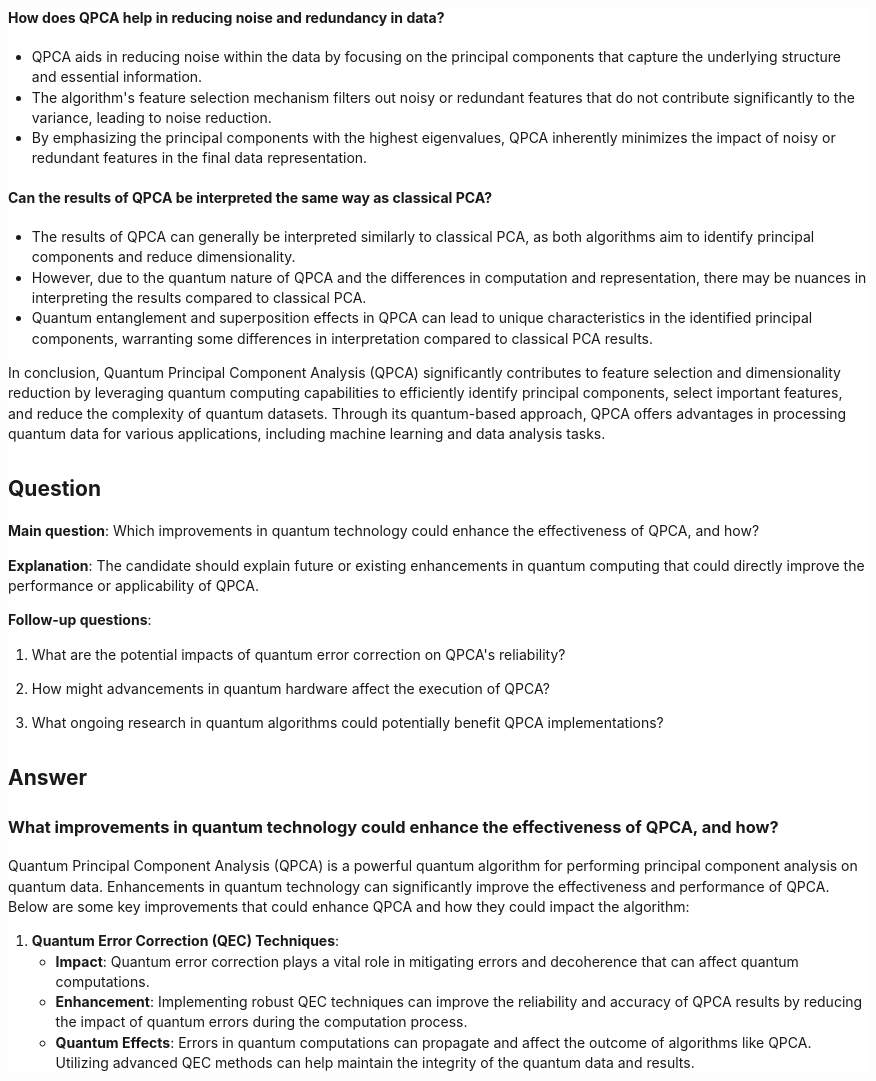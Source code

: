 #### How does QPCA help in reducing noise and redundancy in data?
- QPCA aids in reducing noise within the data by focusing on the principal components that capture the underlying structure and essential information.
- The algorithm's feature selection mechanism filters out noisy or redundant features that do not contribute significantly to the variance, leading to noise reduction.
- By emphasizing the principal components with the highest eigenvalues, QPCA inherently minimizes the impact of noisy or redundant features in the final data representation.

#### Can the results of QPCA be interpreted the same way as classical PCA?
- The results of QPCA can generally be interpreted similarly to classical PCA, as both algorithms aim to identify principal components and reduce dimensionality.
- However, due to the quantum nature of QPCA and the differences in computation and representation, there may be nuances in interpreting the results compared to classical PCA.
- Quantum entanglement and superposition effects in QPCA can lead to unique characteristics in the identified principal components, warranting some differences in interpretation compared to classical PCA results.

In conclusion, Quantum Principal Component Analysis (QPCA) significantly contributes to feature selection and dimensionality reduction by leveraging quantum computing capabilities to efficiently identify principal components, select important features, and reduce the complexity of quantum datasets. Through its quantum-based approach, QPCA offers advantages in processing quantum data for various applications, including machine learning and data analysis tasks.

## Question
**Main question**: Which improvements in quantum technology could enhance the effectiveness of QPCA, and how?

**Explanation**: The candidate should explain future or existing enhancements in quantum computing that could directly improve the performance or applicability of QPCA.

**Follow-up questions**:

1. What are the potential impacts of quantum error correction on QPCA's reliability?

2. How might advancements in quantum hardware affect the execution of QPCA?

3. What ongoing research in quantum algorithms could potentially benefit QPCA implementations?





## Answer

### What improvements in quantum technology could enhance the effectiveness of QPCA, and how?

Quantum Principal Component Analysis (QPCA) is a powerful quantum algorithm for performing principal component analysis on quantum data. Enhancements in quantum technology can significantly improve the effectiveness and performance of QPCA. Below are some key improvements that could enhance QPCA and how they could impact the algorithm:

1. **Quantum Error Correction (QEC) Techniques**:
   - **Impact**: Quantum error correction plays a vital role in mitigating errors and decoherence that can affect quantum computations. 
   - **Enhancement**: Implementing robust QEC techniques can improve the reliability and accuracy of QPCA results by reducing the impact of quantum errors during the computation process. 
   - **Quantum Effects**: Errors in quantum computations can propagate and affect the outcome of algorithms like QPCA. Utilizing advanced QEC methods can help maintain the integrity of the quantum data and results.
